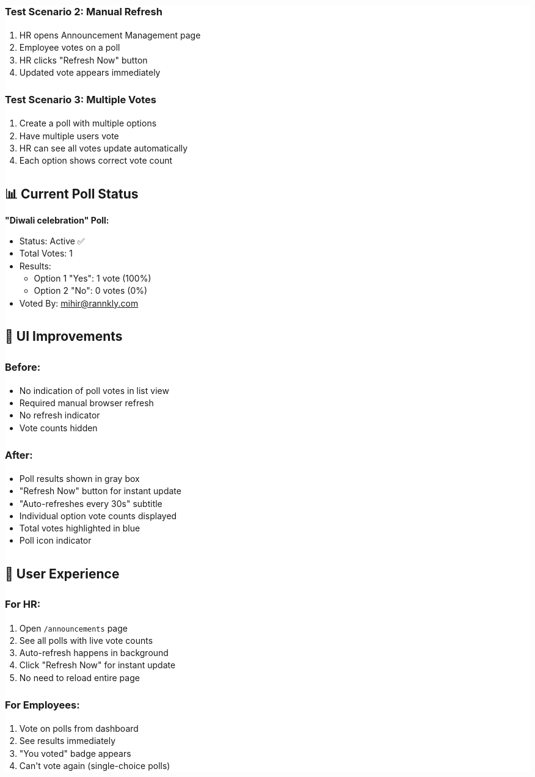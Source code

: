 ### Test Scenario 2: Manual Refresh
1. HR opens Announcement Management page
2. Employee votes on a poll
3. HR clicks "Refresh Now" button
4. Updated vote appears immediately

### Test Scenario 3: Multiple Votes
1. Create a poll with multiple options
2. Have multiple users vote
3. HR can see all votes update automatically
4. Each option shows correct vote count

## 📊 Current Poll Status

**"Diwali celebration" Poll:**
- Status: Active ✅
- Total Votes: 1
- Results:
  - Option 1 "Yes": 1 vote (100%)
  - Option 2 "No": 0 votes (0%)
- Voted By: mihir@rannkly.com

## 🎨 UI Improvements

### Before:
- No indication of poll votes in list view
- Required manual browser refresh
- No refresh indicator
- Vote counts hidden

### After:
- Poll results shown in gray box
- "Refresh Now" button for instant update
- "Auto-refreshes every 30s" subtitle
- Individual option vote counts displayed
- Total votes highlighted in blue
- Poll icon indicator

## 📱 User Experience

### For HR:
1. Open `/announcements` page
2. See all polls with live vote counts
3. Auto-refresh happens in background
4. Click "Refresh Now" for instant update
5. No need to reload entire page

### For Employees:
1. Vote on polls from dashboard
2. See results immediately
3. "You voted" badge appears
4. Can't vote again (single-choice polls)
